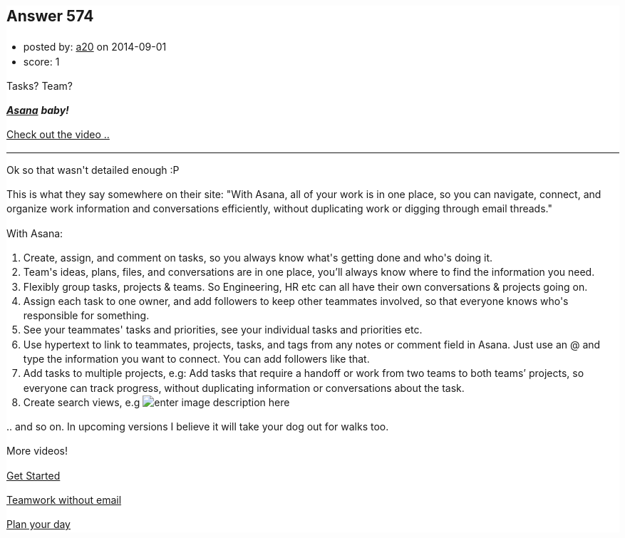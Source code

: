 

## Answer 574

- posted by: [a20](https://stackexchange.com/users/54595/a20) on 2014-09-01
- score: 1

<p>Tasks? Team? </p>

<p><em><a href="https://asana.com/" rel="nofollow noreferrer"><strong>Asana</strong></a> <strong>baby!</em></strong></p>

<p><a href="http://vimeo.com/97765314" rel="nofollow noreferrer">Check out the video .. </a></p>

<hr>

<p>Ok so that wasn't detailed enough :P</p>

<p>This is what they say somewhere on their site:
"With Asana, all of your work is in one place, so you can navigate, connect, and organize work information and conversations efficiently, without duplicating work or digging through email threads."</p>

<p>With Asana:</p>

<ol>
<li>Create, assign, and comment on tasks, so you always know what's getting done and who's doing it.</li>
<li>Team's ideas, plans, files, and conversations are in one place, you’ll always know where to find the information you need.</li>
<li>Flexibly group tasks, projects &amp; teams. So Engineering, HR etc can all have their own conversations &amp; projects going on.</li>
<li>Assign each task to one owner, and add followers to keep other teammates involved, so that everyone knows who's responsible for something.</li>
<li>See your teammates' tasks and priorities, see your individual tasks and priorities etc.</li>
<li>Use hypertext to link to teammates, projects, tasks, and tags from any notes or comment field in Asana. Just use an @ and type the information you want to connect. You can add followers like that.</li>
<li>Add tasks to multiple projects, e.g: Add tasks that require a handoff or work from two teams to both teams’ projects, so everyone can track progress, without duplicating information or conversations about the task.</li>
<li>Create search views, e.g
<img src="https://i.stack.imgur.com/T0wfa.png" alt="enter image description here"></li>
</ol>

<p>.. and so on. In upcoming versions I believe it will take your dog out for walks too.</p>

<p>More videos!</p>

<p><a href="https://asana.com/guide/explore/videos/get-started" rel="nofollow noreferrer">Get Started</a></p>

<p><a href="https://asana.com/guide/explore/videos/teamwork-without-email" rel="nofollow noreferrer">Teamwork without email</a></p>

<p><a href="https://asana.com/guide/explore/videos/plan-your-day" rel="nofollow noreferrer">Plan your day</a></p>
